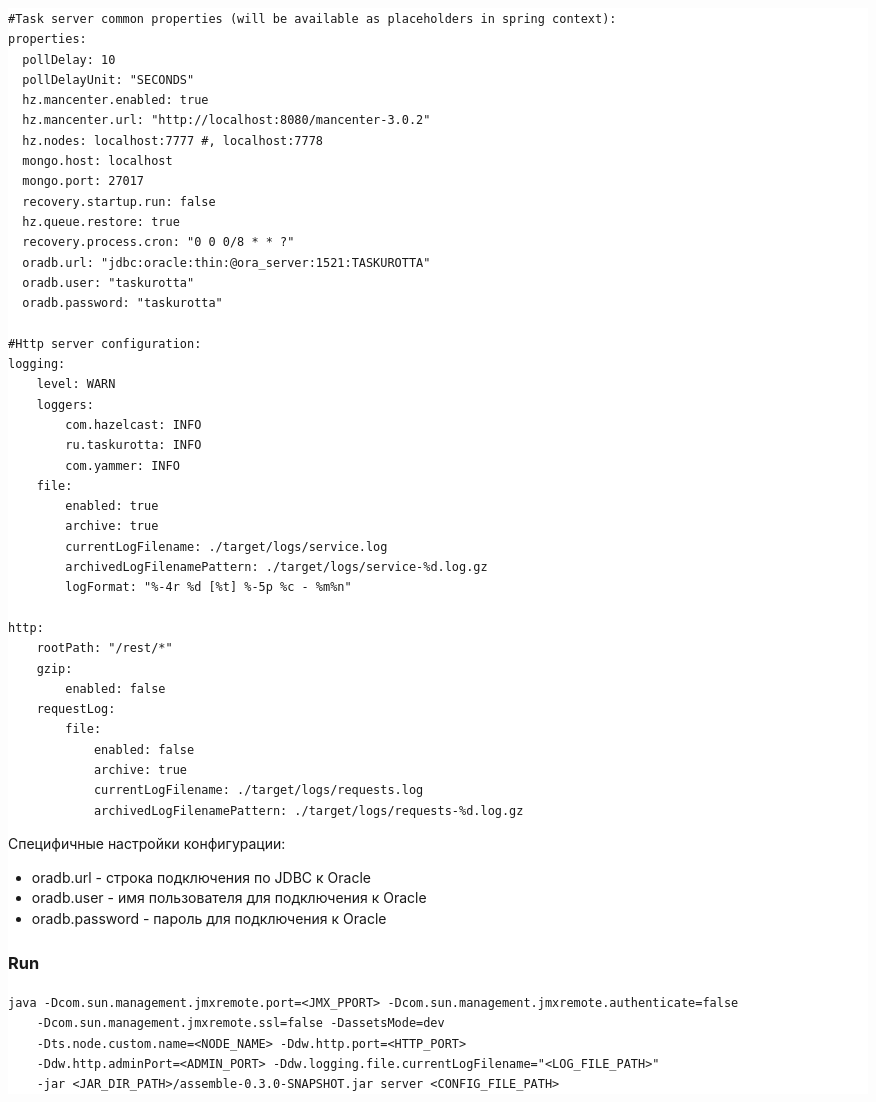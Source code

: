 	#Task server common properties (will be available as placeholders in spring context):
	properties:
	  pollDelay: 10
	  pollDelayUnit: "SECONDS"
	  hz.mancenter.enabled: true
	  hz.mancenter.url: "http://localhost:8080/mancenter-3.0.2"
	  hz.nodes: localhost:7777 #, localhost:7778
	  mongo.host: localhost
	  mongo.port: 27017
	  recovery.startup.run: false
	  hz.queue.restore: true
	  recovery.process.cron: "0 0 0/8 * * ?"
	  oradb.url: "jdbc:oracle:thin:@ora_server:1521:TASKUROTTA"
	  oradb.user: "taskurotta"
	  oradb.password: "taskurotta"

	#Http server configuration:
	logging:
		level: WARN
		loggers:
			com.hazelcast: INFO
			ru.taskurotta: INFO
			com.yammer: INFO
		file:
			enabled: true
			archive: true
			currentLogFilename: ./target/logs/service.log
			archivedLogFilenamePattern: ./target/logs/service-%d.log.gz
			logFormat: "%-4r %d [%t] %-5p %c - %m%n"

	http:
		rootPath: "/rest/*"
		gzip:
			enabled: false
		requestLog:
			file:
				enabled: false
				archive: true
				currentLogFilename: ./target/logs/requests.log
				archivedLogFilenamePattern: ./target/logs/requests-%d.log.gz

Специфичные настройки конфигурации:

- oradb.url - строка подключения по JDBC к Oracle
- oradb.user - имя пользователя для подключения к Oracle
- oradb.password - пароль для подключения к Oracle

### <div id="d-s-hzmo-run">Run</div>

	java -Dcom.sun.management.jmxremote.port=<JMX_PPORT> -Dcom.sun.management.jmxremote.authenticate=false
		-Dcom.sun.management.jmxremote.ssl=false -DassetsMode=dev
		-Dts.node.custom.name=<NODE_NAME> -Ddw.http.port=<HTTP_PORT>
	 	-Ddw.http.adminPort=<ADMIN_PORT> -Ddw.logging.file.currentLogFilename="<LOG_FILE_PATH>"
	 	-jar <JAR_DIR_PATH>/assemble-0.3.0-SNAPSHOT.jar server <CONFIG_FILE_PATH>
